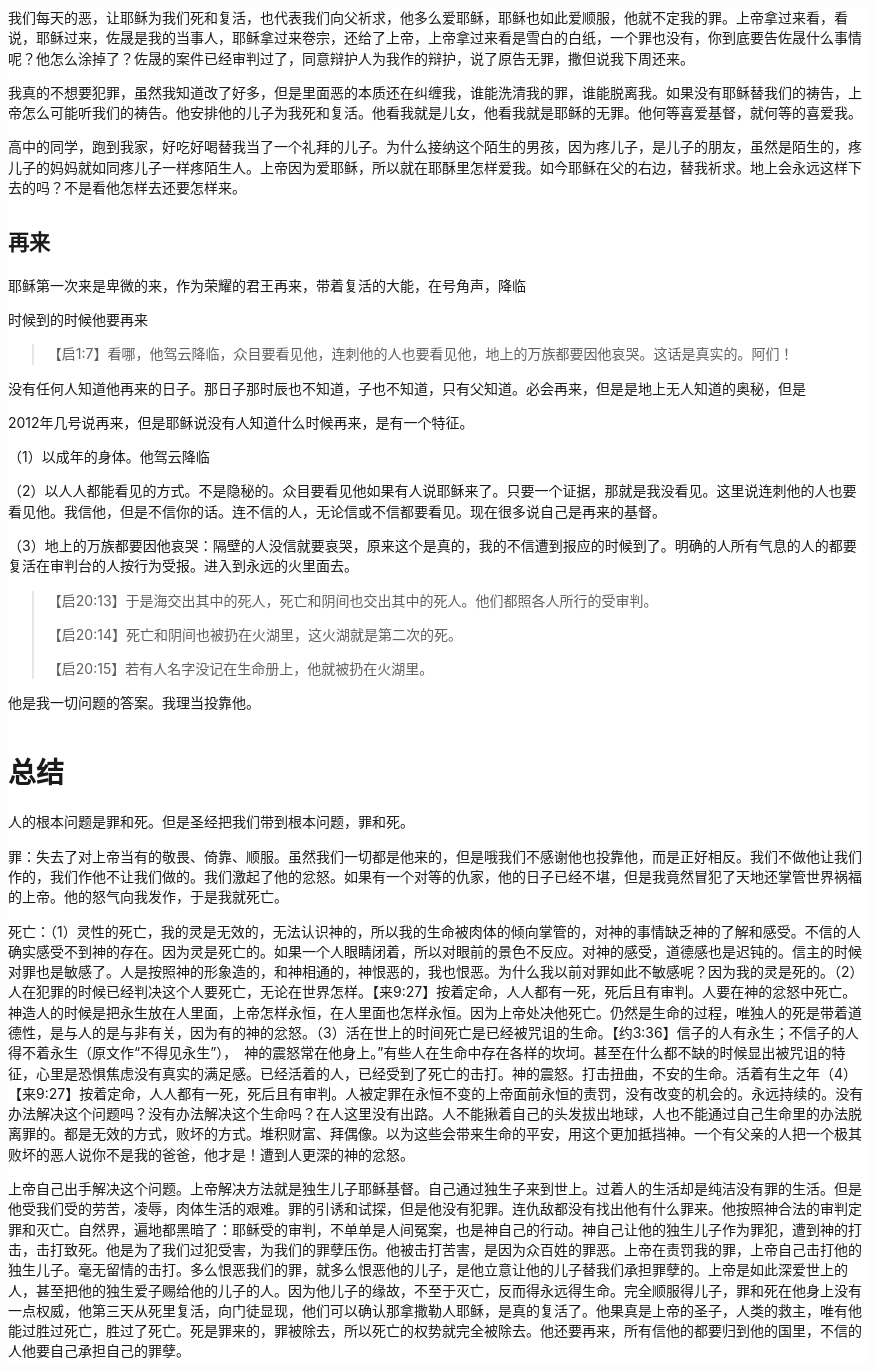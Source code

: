 我们每天的恶，让耶稣为我们死和复活，也代表我们向父祈求，他多么爱耶稣，耶稣也如此爱顺服，他就不定我的罪。上帝拿过来看，看说，耶稣过来，佐晟是我的当事人，耶稣拿过来卷宗，还给了上帝，上帝拿过来看是雪白的白纸，一个罪也没有，你到底要告佐晟什么事情呢？他怎么涂掉了？佐晟的案件已经审判过了，同意辩护人为我作的辩护，说了原告无罪，撒但说我下周还来。

我真的不想要犯罪，虽然我知道改了好多，但是里面恶的本质还在纠缠我，谁能洗清我的罪，谁能脱离我。如果没有耶稣替我们的祷告，上帝怎么可能听我们的祷告。他安排他的儿子为我死和复活。他看我就是儿女，他看我就是耶稣的无罪。他何等喜爱基督，就何等的喜爱我。

高中的同学，跑到我家，好吃好喝替我当了一个礼拜的儿子。为什么接纳这个陌生的男孩，因为疼儿子，是儿子的朋友，虽然是陌生的，疼儿子的妈妈就如同疼儿子一样疼陌生人。上帝因为爱耶稣，所以就在耶酥里怎样爱我。如今耶稣在父的右边，替我祈求。地上会永远这样下去的吗？不是看他怎样去还要怎样来。

## 再来

耶稣第一次来是卑微的来，作为荣耀的君王再来，带着复活的大能，在号角声，降临

时候到的时候他要再来

> 【启1:7】看哪，他驾云降临，众目要看见他，连刺他的人也要看见他，地上的万族都要因他哀哭。这话是真实的。阿们！

没有任何人知道他再来的日子。那日子那时辰也不知道，子也不知道，只有父知道。必会再来，但是是地上无人知道的奥秘，但是

2012年几号说再来，但是耶稣说没有人知道什么时候再来，是有一个特征。

（1）以成年的身体。他驾云降临

（2）以人人都能看见的方式。不是隐秘的。众目要看见他如果有人说耶稣来了。只要一个证据，那就是我没看见。这里说连刺他的人也要看见他。我信他，但是不信你的话。连不信的人，无论信或不信都要看见。现在很多说自己是再来的基督。

（3）地上的万族都要因他哀哭：隔壁的人没信就要哀哭，原来这个是真的，我的不信遭到报应的时候到了。明确的人所有气息的人的都要复活在审判台的人按行为受报。进入到永远的火里面去。

> 【启20:13】于是海交出其中的死人，死亡和阴间也交出其中的死人。他们都照各人所行的受审判。
>
> 【启20:14】死亡和阴间也被扔在火湖里，这火湖就是第二次的死。
>
> 【启20:15】若有人名字没记在生命册上，他就被扔在火湖里。

他是我一切问题的答案。我理当投靠他。

# 总结

人的根本问题是罪和死。但是圣经把我们带到根本问题，罪和死。

罪：失去了对上帝当有的敬畏、倚靠、顺服。虽然我们一切都是他来的，但是哦我们不感谢他也投靠他，而是正好相反。我们不做他让我们作的，我们作他不让我们做的。我们激起了他的忿怒。如果有一个对等的仇家，他的日子已经不堪，但是我竟然冒犯了天地还掌管世界祸福的上帝。他的怒气向我发作，于是我就死亡。

死亡：（1）灵性的死亡，我的灵是无效的，无法认识神的，所以我的生命被肉体的倾向掌管的，对神的事情缺乏神的了解和感受。不信的人确实感受不到神的存在。因为灵是死亡的。如果一个人眼睛闭着，所以对眼前的景色不反应。对神的感受，道德感也是迟钝的。信主的时候对罪也是敏感了。人是按照神的形象造的，和神相通的，神恨恶的，我也恨恶。为什么我以前对罪如此不敏感呢？因为我的灵是死的。（2）人在犯罪的时候已经判决这个人要死亡，无论在世界怎样。【来9:27】按着定命，人人都有一死，死后且有审判。人要在神的忿怒中死亡。神造人的时候是把永生放在人里面，上帝怎样永恒，在人里面也怎样永恒。因为上帝处决他死亡。仍然是生命的过程，唯独人的死是带着道德性，是与人的是与非有关，因为有的神的忿怒。（3）活在世上的时间死亡是已经被咒诅的生命。【约3:36】信子的人有永生；不信子的人得不着永生（原文作“不得见永生”），　神的震怒常在他身上。”有些人在生命中存在各样的坎坷。甚至在什么都不缺的时候显出被咒诅的特征，心里是恐惧焦虑没有真实的满足感。已经活着的人，已经受到了死亡的击打。神的震怒。打击扭曲，不安的生命。活着有生之年（4）【来9:27】按着定命，人人都有一死，死后且有审判。人被定罪在永恒不变的上帝面前永恒的责罚，没有改变的机会的。永远持续的。没有办法解决这个问题吗？没有办法解决这个生命吗？在人这里没有出路。人不能揪着自己的头发拔出地球，人也不能通过自己生命里的办法脱离罪的。都是无效的方式，败坏的方式。堆积财富、拜偶像。以为这些会带来生命的平安，用这个更加抵挡神。一个有父亲的人把一个极其败坏的恶人说你不是我的爸爸，他才是！遭到人更深的神的忿怒。

上帝自己出手解决这个问题。上帝解决方法就是独生儿子耶稣基督。自己通过独生子来到世上。过着人的生活却是纯洁没有罪的生活。但是他受我们受的劳苦，凌辱，肉体生活的艰难。罪的引诱和试探，但是他没有犯罪。连仇敌都没有找出他有什么罪来。他按照神合法的审判定罪和灭亡。自然界，遍地都黑暗了：耶稣受的审判，不单单是人间冤案，也是神自己的行动。神自己让他的独生儿子作为罪犯，遭到神的打击，击打致死。他是为了我们过犯受害，为我们的罪孽压伤。他被击打苦害，是因为众百姓的罪恶。上帝在责罚我的罪，上帝自己击打他的独生儿子。毫无留情的击打。多么恨恶我们的罪，就多么恨恶他的儿子，是他立意让他的儿子替我们承担罪孽的。上帝是如此深爱世上的人，甚至把他的独生爱子赐给他的儿子的人。因为他儿子的缘故，不至于灭亡，反而得永远得生命。完全顺服得儿子，罪和死在他身上没有一点权威，他第三天从死里复活，向门徒显现，他们可以确认那拿撒勒人耶稣，是真的复活了。他果真是上帝的圣子，人类的救主，唯有他能过胜过死亡，胜过了死亡。死是罪来的，罪被除去，所以死亡的权势就完全被除去。他还要再来，所有信他的都要归到他的国里，不信的人他要自己承担自己的罪孽。
